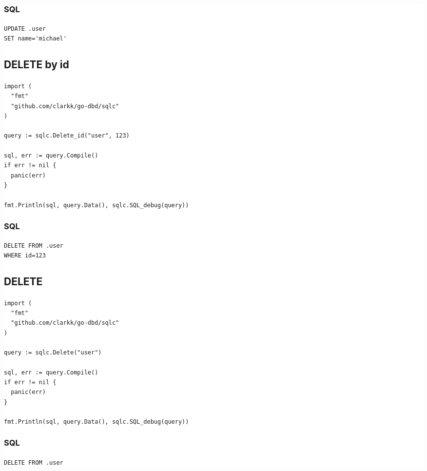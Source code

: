 ### SQL
```
UPDATE .user
SET name='michael'
```

## DELETE by id
```
import (
  "fmt"
  "github.com/clarkk/go-dbd/sqlc"
)

query := sqlc.Delete_id("user", 123)

sql, err := query.Compile()
if err != nil {
  panic(err)
}

fmt.Println(sql, query.Data(), sqlc.SQL_debug(query))
```

### SQL
```
DELETE FROM .user
WHERE id=123
```

## DELETE
```
import (
  "fmt"
  "github.com/clarkk/go-dbd/sqlc"
)

query := sqlc.Delete("user")

sql, err := query.Compile()
if err != nil {
  panic(err)
}

fmt.Println(sql, query.Data(), sqlc.SQL_debug(query))
```

### SQL
```
DELETE FROM .user
```
